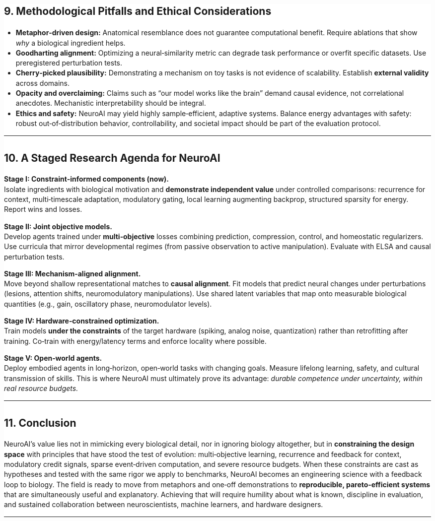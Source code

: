 ## 9. Methodological Pitfalls and Ethical Considerations
- **Metaphor‑driven design:** Anatomical resemblance does not guarantee computational benefit. Require ablations that show *why* a biological ingredient helps.
- **Goodharting alignment:** Optimizing a neural‑similarity metric can degrade task performance or overfit specific datasets. Use preregistered perturbation tests.
- **Cherry‑picked plausibility:** Demonstrating a mechanism on toy tasks is not evidence of scalability. Establish **external validity** across domains.
- **Opacity and overclaiming:** Claims such as “our model works like the brain” demand causal evidence, not correlational anecdotes. Mechanistic interpretability should be integral.
- **Ethics and safety:** NeuroAI may yield highly sample‑efficient, adaptive systems. Balance energy advantages with safety: robust out‑of‑distribution behavior, controllability, and societal impact should be part of the evaluation protocol.

---

## 10. A Staged Research Agenda for NeuroAI
**Stage I: Constraint‑informed components (now).**  
Isolate ingredients with biological motivation and **demonstrate independent value** under controlled comparisons: recurrence for context, multi‑timescale adaptation, modulatory gating, local learning augmenting backprop, structured sparsity for energy. Report wins and losses.

**Stage II: Joint objective models.**  
Develop agents trained under **multi‑objective** losses combining prediction, compression, control, and homeostatic regularizers. Use curricula that mirror developmental regimes (from passive observation to active manipulation). Evaluate with ELSA and causal perturbation tests.

**Stage III: Mechanism‑aligned alignment.**  
Move beyond shallow representational matches to **causal alignment**. Fit models that predict neural changes under perturbations (lesions, attention shifts, neuromodulatory manipulations). Use shared latent variables that map onto measurable biological quantities (e.g., gain, oscillatory phase, neuromodulator levels).

**Stage IV: Hardware‑constrained optimization.**  
Train models **under the constraints** of the target hardware (spiking, analog noise, quantization) rather than retrofitting after training. Co‑train with energy/latency terms and enforce locality where possible.

**Stage V: Open‑world agents.**  
Deploy embodied agents in long‑horizon, open‑world tasks with changing goals. Measure lifelong learning, safety, and cultural transmission of skills. This is where NeuroAI must ultimately prove its advantage: *durable competence under uncertainty, within real resource budgets.*

---

## 11. Conclusion
NeuroAI’s value lies not in mimicking every biological detail, nor in ignoring biology altogether, but in **constraining the design space** with principles that have stood the test of evolution: multi‑objective learning, recurrence and feedback for context, modulatory credit signals, sparse event‑driven computation, and severe resource budgets. When these constraints are cast as hypotheses and tested with the same rigor we apply to benchmarks, NeuroAI becomes an engineering science with a feedback loop to biology. The field is ready to move from metaphors and one‑off demonstrations to **reproducible, pareto‑efficient systems** that are simultaneously useful and explanatory. Achieving that will require humility about what is known, discipline in evaluation, and sustained collaboration between neuroscientists, machine learners, and hardware designers.

---